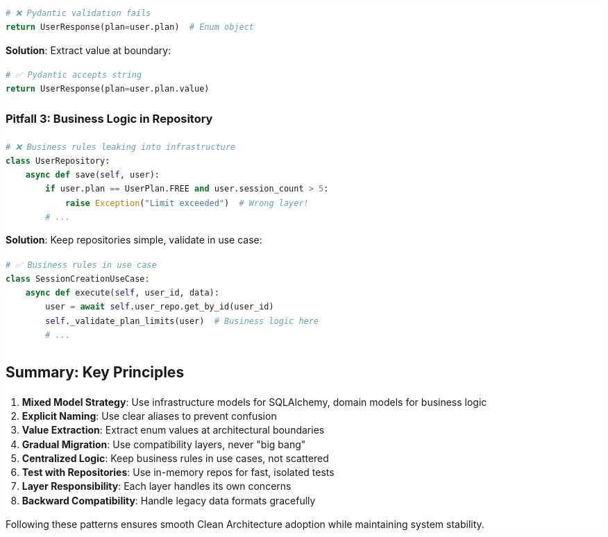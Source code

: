 ```python
# ❌ Pydantic validation fails
return UserResponse(plan=user.plan)  # Enum object
```

**Solution**: Extract value at boundary:
```python
# ✅ Pydantic accepts string
return UserResponse(plan=user.plan.value)
```

### Pitfall 3: Business Logic in Repository

```python
# ❌ Business rules leaking into infrastructure
class UserRepository:
    async def save(self, user):
        if user.plan == UserPlan.FREE and user.session_count > 5:
            raise Exception("Limit exceeded")  # Wrong layer!
        # ...
```

**Solution**: Keep repositories simple, validate in use case:
```python
# ✅ Business rules in use case
class SessionCreationUseCase:
    async def execute(self, user_id, data):
        user = await self.user_repo.get_by_id(user_id)
        self._validate_plan_limits(user)  # Business logic here
        # ...
```

## Summary: Key Principles

1. **Mixed Model Strategy**: Use infrastructure models for SQLAlchemy, domain models for business logic
2. **Explicit Naming**: Use clear aliases to prevent confusion
3. **Value Extraction**: Extract enum values at architectural boundaries
4. **Gradual Migration**: Use compatibility layers, never "big bang"
5. **Centralized Logic**: Keep business rules in use cases, not scattered
6. **Test with Repositories**: Use in-memory repos for fast, isolated tests
7. **Layer Responsibility**: Each layer handles its own concerns
8. **Backward Compatibility**: Handle legacy data formats gracefully

Following these patterns ensures smooth Clean Architecture adoption while maintaining system stability.